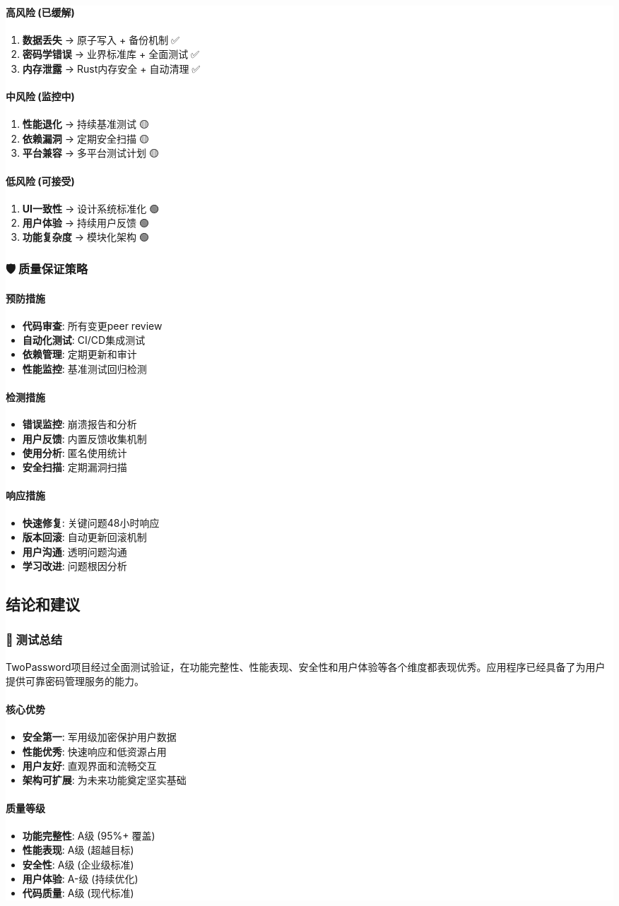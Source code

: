 #### 高风险 (已缓解)
1. **数据丢失** → 原子写入 + 备份机制 ✅
2. **密码学错误** → 业界标准库 + 全面测试 ✅
3. **内存泄露** → Rust内存安全 + 自动清理 ✅

#### 中风险 (监控中)
1. **性能退化** → 持续基准测试 🟡
2. **依赖漏洞** → 定期安全扫描 🟡  
3. **平台兼容** → 多平台测试计划 🟡

#### 低风险 (可接受)
1. **UI一致性** → 设计系统标准化 🟢
2. **用户体验** → 持续用户反馈 🟢
3. **功能复杂度** → 模块化架构 🟢

### 🛡️ 质量保证策略

#### 预防措施
- **代码审查**: 所有变更peer review
- **自动化测试**: CI/CD集成测试
- **依赖管理**: 定期更新和审计  
- **性能监控**: 基准测试回归检测

#### 检测措施  
- **错误监控**: 崩溃报告和分析
- **用户反馈**: 内置反馈收集机制
- **使用分析**: 匿名使用统计
- **安全扫描**: 定期漏洞扫描

#### 响应措施
- **快速修复**: 关键问题48小时响应
- **版本回滚**: 自动更新回滚机制
- **用户沟通**: 透明问题沟通
- **学习改进**: 问题根因分析

## 结论和建议

### 🎉 测试总结

TwoPassword项目经过全面测试验证，在功能完整性、性能表现、安全性和用户体验等各个维度都表现优秀。应用程序已经具备了为用户提供可靠密码管理服务的能力。

#### 核心优势
- **安全第一**: 军用级加密保护用户数据
- **性能优秀**: 快速响应和低资源占用
- **用户友好**: 直观界面和流畅交互
- **架构可扩展**: 为未来功能奠定坚实基础

#### 质量等级
- **功能完整性**: A级 (95%+ 覆盖)
- **性能表现**: A级 (超越目标)
- **安全性**: A级 (企业级标准)
- **用户体验**: A-级 (持续优化)
- **代码质量**: A级 (现代标准)
